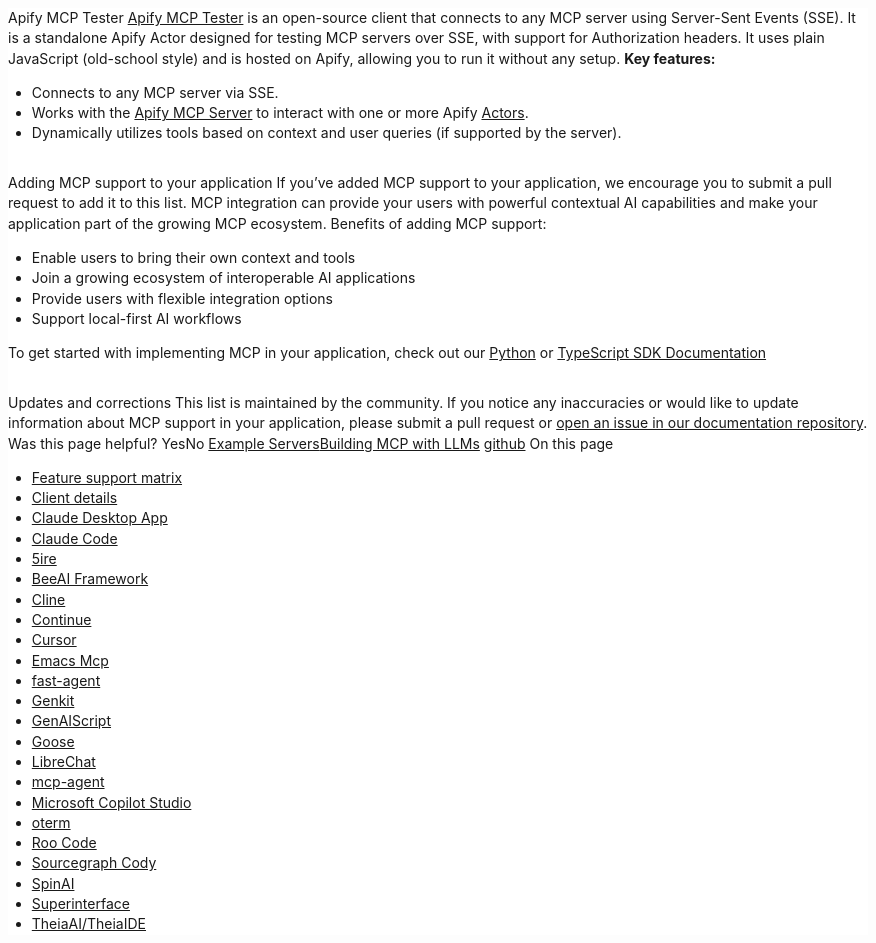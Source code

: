 
### 
[​](https://modelcontextprotocol.io/clients#apify-mcp-tester)
Apify MCP Tester
[Apify MCP Tester](https://github.com/apify/tester-mcp-client) is an open-source client that connects to any MCP server using Server-Sent Events (SSE). It is a standalone Apify Actor designed for testing MCP servers over SSE, with support for Authorization headers. It uses plain JavaScript (old-school style) and is hosted on Apify, allowing you to run it without any setup.
**Key features:**
  * Connects to any MCP server via SSE.
  * Works with the [Apify MCP Server](https://apify.com/apify/actors-mcp-server) to interact with one or more Apify [Actors](https://apify.com/store).
  * Dynamically utilizes tools based on context and user queries (if supported by the server).


## 
[​](https://modelcontextprotocol.io/clients#adding-mcp-support-to-your-application)
Adding MCP support to your application
If you’ve added MCP support to your application, we encourage you to submit a pull request to add it to this list. MCP integration can provide your users with powerful contextual AI capabilities and make your application part of the growing MCP ecosystem.
Benefits of adding MCP support:
  * Enable users to bring their own context and tools
  * Join a growing ecosystem of interoperable AI applications
  * Provide users with flexible integration options
  * Support local-first AI workflows


To get started with implementing MCP in your application, check out our [Python](https://github.com/modelcontextprotocol/python-sdk) or [TypeScript SDK Documentation](https://github.com/modelcontextprotocol/typescript-sdk)
## 
[​](https://modelcontextprotocol.io/clients#updates-and-corrections)
Updates and corrections
This list is maintained by the community. If you notice any inaccuracies or would like to update information about MCP support in your application, please submit a pull request or [open an issue in our documentation repository](https://github.com/modelcontextprotocol/docs/issues).
Was this page helpful?
YesNo
[Example Servers](https://modelcontextprotocol.io/examples)[Building MCP with LLMs](https://modelcontextprotocol.io/tutorials/building-mcp-with-llms)
[github](https://github.com/modelcontextprotocol)
On this page
  * [Feature support matrix](https://modelcontextprotocol.io/clients#feature-support-matrix)
  * [Client details](https://modelcontextprotocol.io/clients#client-details)
  * [Claude Desktop App](https://modelcontextprotocol.io/clients#claude-desktop-app)
  * [Claude Code](https://modelcontextprotocol.io/clients#claude-code)
  * [5ire](https://modelcontextprotocol.io/clients#5ire)
  * [BeeAI Framework](https://modelcontextprotocol.io/clients#beeai-framework)
  * [Cline](https://modelcontextprotocol.io/clients#cline)
  * [Continue](https://modelcontextprotocol.io/clients#continue)
  * [Cursor](https://modelcontextprotocol.io/clients#cursor)
  * [Emacs Mcp](https://modelcontextprotocol.io/clients#emacs-mcp)
  * [fast-agent](https://modelcontextprotocol.io/clients#fast-agent)
  * [Genkit](https://modelcontextprotocol.io/clients#genkit)
  * [GenAIScript](https://modelcontextprotocol.io/clients#genaiscript)
  * [Goose](https://modelcontextprotocol.io/clients#goose)
  * [LibreChat](https://modelcontextprotocol.io/clients#librechat)
  * [mcp-agent](https://modelcontextprotocol.io/clients#mcp-agent)
  * [Microsoft Copilot Studio](https://modelcontextprotocol.io/clients#microsoft-copilot-studio)
  * [oterm](https://modelcontextprotocol.io/clients#oterm)
  * [Roo Code](https://modelcontextprotocol.io/clients#roo-code)
  * [Sourcegraph Cody](https://modelcontextprotocol.io/clients#sourcegraph-cody)
  * [SpinAI](https://modelcontextprotocol.io/clients#spinai)
  * [Superinterface](https://modelcontextprotocol.io/clients#superinterface)
  * [TheiaAI/TheiaIDE](https://modelcontextprotocol.io/clients#theiaai%2Ftheiaide)